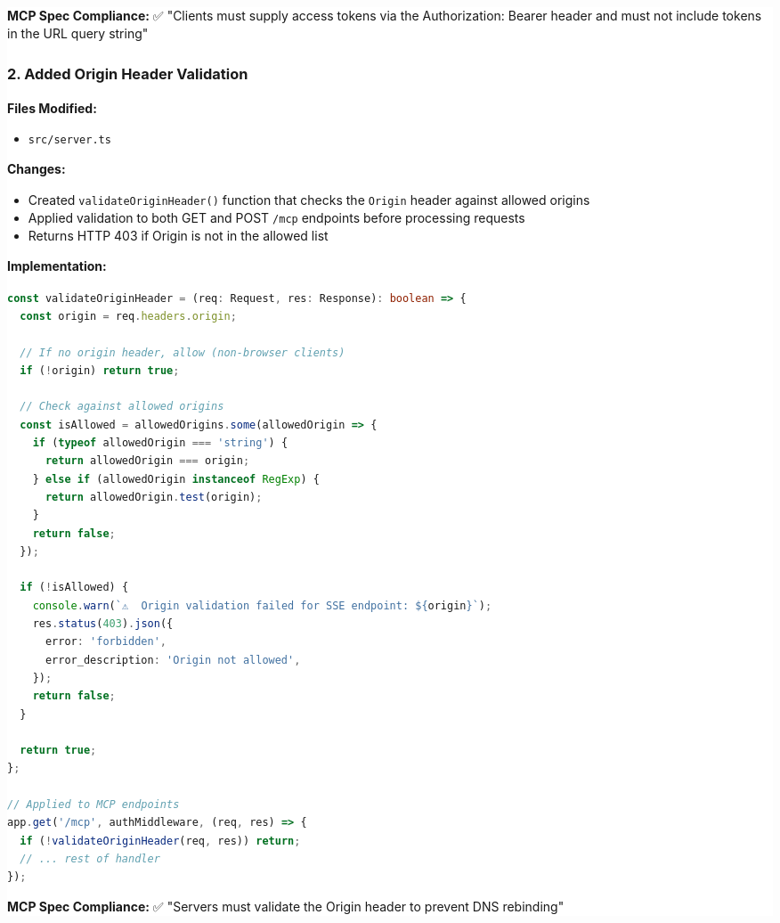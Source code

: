 **MCP Spec Compliance:**
✅ "Clients must supply access tokens via the Authorization: Bearer header and must not include tokens in the URL query string"

### 2. Added Origin Header Validation

**Files Modified:**
- `src/server.ts`

**Changes:**
- Created `validateOriginHeader()` function that checks the `Origin` header against allowed origins
- Applied validation to both GET and POST `/mcp` endpoints before processing requests
- Returns HTTP 403 if Origin is not in the allowed list

**Implementation:**
```typescript
const validateOriginHeader = (req: Request, res: Response): boolean => {
  const origin = req.headers.origin;
  
  // If no origin header, allow (non-browser clients)
  if (!origin) return true;
  
  // Check against allowed origins
  const isAllowed = allowedOrigins.some(allowedOrigin => {
    if (typeof allowedOrigin === 'string') {
      return allowedOrigin === origin;
    } else if (allowedOrigin instanceof RegExp) {
      return allowedOrigin.test(origin);
    }
    return false;
  });
  
  if (!isAllowed) {
    console.warn(`⚠️  Origin validation failed for SSE endpoint: ${origin}`);
    res.status(403).json({
      error: 'forbidden',
      error_description: 'Origin not allowed',
    });
    return false;
  }
  
  return true;
};

// Applied to MCP endpoints
app.get('/mcp', authMiddleware, (req, res) => {
  if (!validateOriginHeader(req, res)) return;
  // ... rest of handler
});
```

**MCP Spec Compliance:**
✅ "Servers must validate the Origin header to prevent DNS rebinding"
